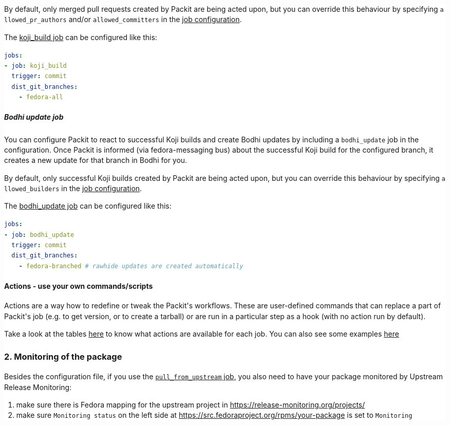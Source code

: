 By default, only merged pull requests created by Packit are being acted upon, but 
you can override this behaviour by specifying
`allowed_pr_authors` and/or `allowed_committers` in the [job configuration](/docs/configuration/downstream/koji_build). 

The [koji_build job](/docs/configuration/downstream/koji_build) can be configured like this:

```yaml
jobs:
- job: koji_build
  trigger: commit
  dist_git_branches:
    - fedora-all
```

##### Bodhi update job
You can configure Packit to react to successful Koji builds and create
Bodhi updates by including a `bodhi_update` job in the configuration.
Once Packit is informed (via fedora-messaging bus) about the successful Koji build for the configured branch,
it creates a new update for that branch in Bodhi for you.

By default, only successful Koji builds created by Packit are being acted upon, but 
you can override this behaviour by specifying
`allowed_builders` in the [job configuration](/docs/configuration/downstream/bodhi_update).

The [bodhi_update job](/docs/configuration/downstream/bodhi_update) can be configured like this:

```yaml
jobs:
- job: bodhi_update
  trigger: commit
  dist_git_branches:
    - fedora-branched # rawhide updates are created automatically
```

#### Actions - use your own commands/scripts
Actions are a way how to redefine or tweak the Packit's workflows.
These are user-defined commands that can replace a part of Packit's job (e.g. to get version, or to create a tarball)
or are run in a particular step as a hook (with no action run by default).

Take a look at the tables [here](/docs/configuration/actions/) to know what actions are available for each job.
You can also see some examples [here](./index.md#customization)

### 2. Monitoring of the package
Besides the configuration file, if you use the [`pull_from_upstream` job](#pull-from-upstream-job), you also need 
to have your package monitored by Upstream Release Monitoring:
1. make sure there is Fedora mapping for the upstream project in https://release-monitoring.org/projects/
2. make sure `Monitoring status` on the left side at https://src.fedoraproject.org/rpms/your-package is set to `Monitoring`
